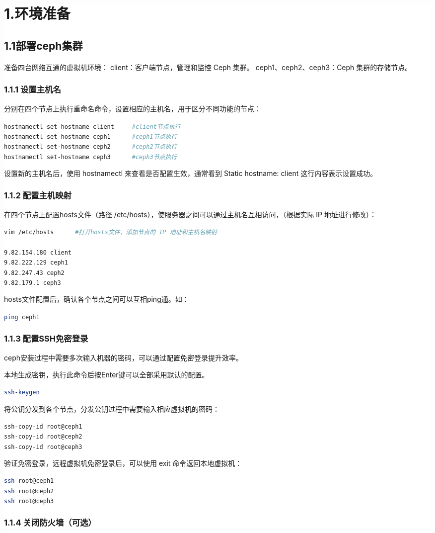 # 1.环境准备

## 1.1部署ceph集群

准备四台网络互通的虚拟机环境：​
client：​客户端节点，管理和监控 Ceph 集群。​
ceph1、ceph2、ceph3：​Ceph 集群的存储节点。

### 1.1.1 设置主机名
分别在四个节点上执行重命名命令，设置相应的主机名，用于区分不同功能的节点：
```bash
hostnamectl set-hostname client     #client节点执行
hostnamectl set-hostname ceph1      #ceph1节点执行
hostnamectl set-hostname ceph2      #ceph2节点执行
hostnamectl set-hostname ceph3      #ceph3节点执行
```
设置新的主机名后，使用 hostnamectl 来查看是否配置生效，通常看到 Static hostname: client 这行内容表示设置成功。
### 1.1.2 配置主机映射
在四个节点上配置hosts文件（路径 /etc/hosts），使服务器之间可以通过主机名互相访问，（根据实际 IP 地址进行修改）：
```bash
vim /etc/hosts      #打开hosts文件，添加节点的 IP 地址和主机名映射

9.82.154.180 client
9.82.222.129 ceph1
9.82.247.43 ceph2
9.82.179.1 ceph3
```
hosts文件配置后，确认各个节点之间可以互相ping通。如：
```bash
ping ceph1
```
### 1.1.3 配置SSH免密登录

ceph安装过程中需要多次输入机器的密码，可以通过配置免密登录提升效率。

本地生成密钥，执行此命令后按Enter键可以全部采用默认的配置。
```bash
ssh-keygen
```
将公钥分发到各个节点，分发公钥过程中需要输入相应虚拟机的密码：
```bash
ssh-copy-id root@ceph1
ssh-copy-id root@ceph2
ssh-copy-id root@ceph3
```
验证免密登录，远程虚拟机免密登录后，可以使用 exit 命令返回本地虚拟机：
```bash
ssh root@ceph1
ssh root@ceph2
ssh root@ceph3
```
### 1.1.4 关闭防火墙（可选）

